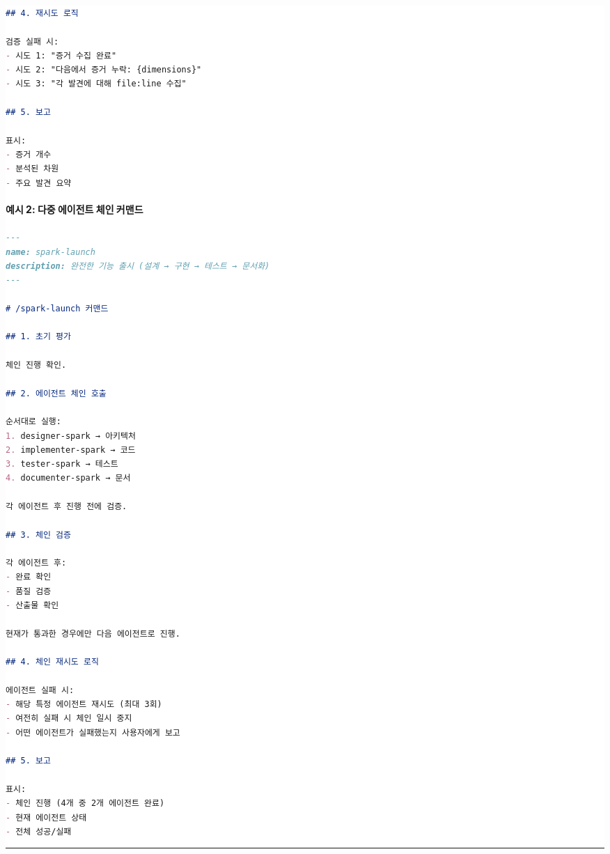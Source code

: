 ```markdown
## 4. 재시도 로직

검증 실패 시:
- 시도 1: "증거 수집 완료"
- 시도 2: "다음에서 증거 누락: {dimensions}"
- 시도 3: "각 발견에 대해 file:line 수집"

## 5. 보고

표시:
- 증거 개수
- 분석된 차원
- 주요 발견 요약
```

#### 예시 2: 다중 에이전트 체인 커맨드

```markdown
---
name: spark-launch
description: 완전한 기능 출시 (설계 → 구현 → 테스트 → 문서화)
---

# /spark-launch 커맨드

## 1. 초기 평가

체인 진행 확인.

## 2. 에이전트 체인 호출

순서대로 실행:
1. designer-spark → 아키텍처
2. implementer-spark → 코드
3. tester-spark → 테스트
4. documenter-spark → 문서

각 에이전트 후 진행 전에 검증.

## 3. 체인 검증

각 에이전트 후:
- 완료 확인
- 품질 검증
- 산출물 확인

현재가 통과한 경우에만 다음 에이전트로 진행.

## 4. 체인 재시도 로직

에이전트 실패 시:
- 해당 특정 에이전트 재시도 (최대 3회)
- 여전히 실패 시 체인 일시 중지
- 어떤 에이전트가 실패했는지 사용자에게 보고

## 5. 보고

표시:
- 체인 진행 (4개 중 2개 에이전트 완료)
- 현재 에이전트 상태
- 전체 성공/실패
```

---